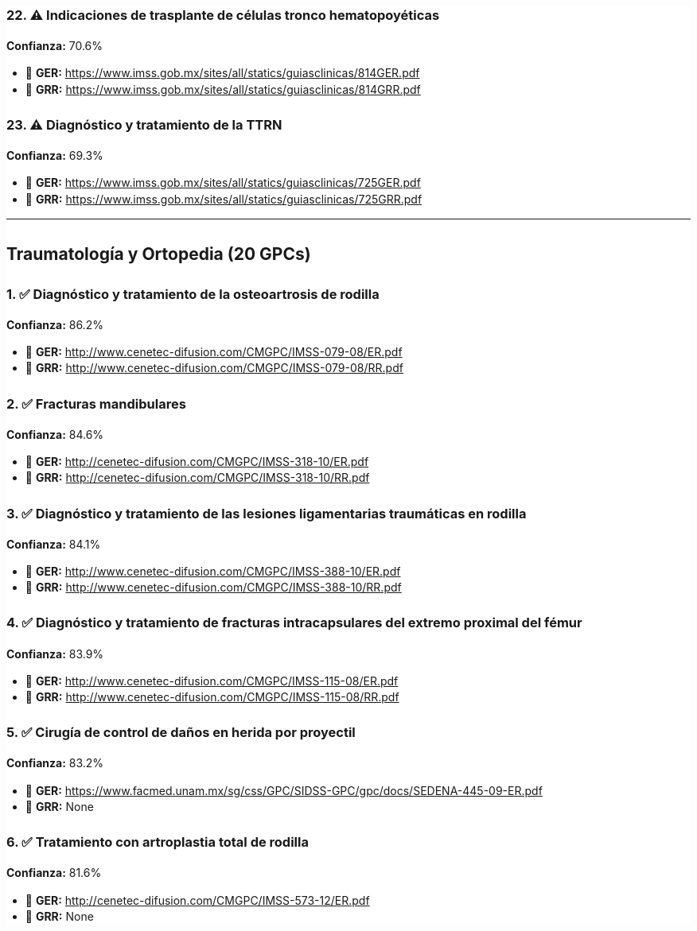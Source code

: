 ### 22. ⚠️ Indicaciones de trasplante de células tronco hematopoyéticas
**Confianza:** 70.6%
- 📄 **GER:** https://www.imss.gob.mx/sites/all/statics/guiasclinicas/814GER.pdf
- 📄 **GRR:** https://www.imss.gob.mx/sites/all/statics/guiasclinicas/814GRR.pdf

### 23. ⚠️ Diagnóstico y tratamiento de la TTRN
**Confianza:** 69.3%
- 📄 **GER:** https://www.imss.gob.mx/sites/all/statics/guiasclinicas/725GER.pdf
- 📄 **GRR:** https://www.imss.gob.mx/sites/all/statics/guiasclinicas/725GRR.pdf

---

## Traumatología y Ortopedia (20 GPCs)

### 1. ✅ Diagnóstico y tratamiento de la osteoartrosis de rodilla
**Confianza:** 86.2%
- 📄 **GER:** http://www.cenetec-difusion.com/CMGPC/IMSS-079-08/ER.pdf
- 📄 **GRR:** http://www.cenetec-difusion.com/CMGPC/IMSS-079-08/RR.pdf

### 2. ✅ Fracturas mandibulares
**Confianza:** 84.6%
- 📄 **GER:** http://cenetec-difusion.com/CMGPC/IMSS-318-10/ER.pdf
- 📄 **GRR:** http://cenetec-difusion.com/CMGPC/IMSS-318-10/RR.pdf

### 3. ✅ Diagnóstico y tratamiento de las lesiones ligamentarias traumáticas en rodilla
**Confianza:** 84.1%
- 📄 **GER:** http://www.cenetec-difusion.com/CMGPC/IMSS-388-10/ER.pdf
- 📄 **GRR:** http://www.cenetec-difusion.com/CMGPC/IMSS-388-10/RR.pdf

### 4. ✅ Diagnóstico y tratamiento de fracturas intracapsulares del extremo proximal del fémur
**Confianza:** 83.9%
- 📄 **GER:** http://www.cenetec-difusion.com/CMGPC/IMSS-115-08/ER.pdf
- 📄 **GRR:** http://www.cenetec-difusion.com/CMGPC/IMSS-115-08/RR.pdf

### 5. ✅ Cirugía de control de daños en herida por proyectil
**Confianza:** 83.2%
- 📄 **GER:** https://www.facmed.unam.mx/sg/css/GPC/SIDSS-GPC/gpc/docs/SEDENA-445-09-ER.pdf
- 📄 **GRR:** None

### 6. ✅ Tratamiento con artroplastia total de rodilla
**Confianza:** 81.6%
- 📄 **GER:** http://cenetec-difusion.com/CMGPC/IMSS-573-12/ER.pdf
- 📄 **GRR:** None
